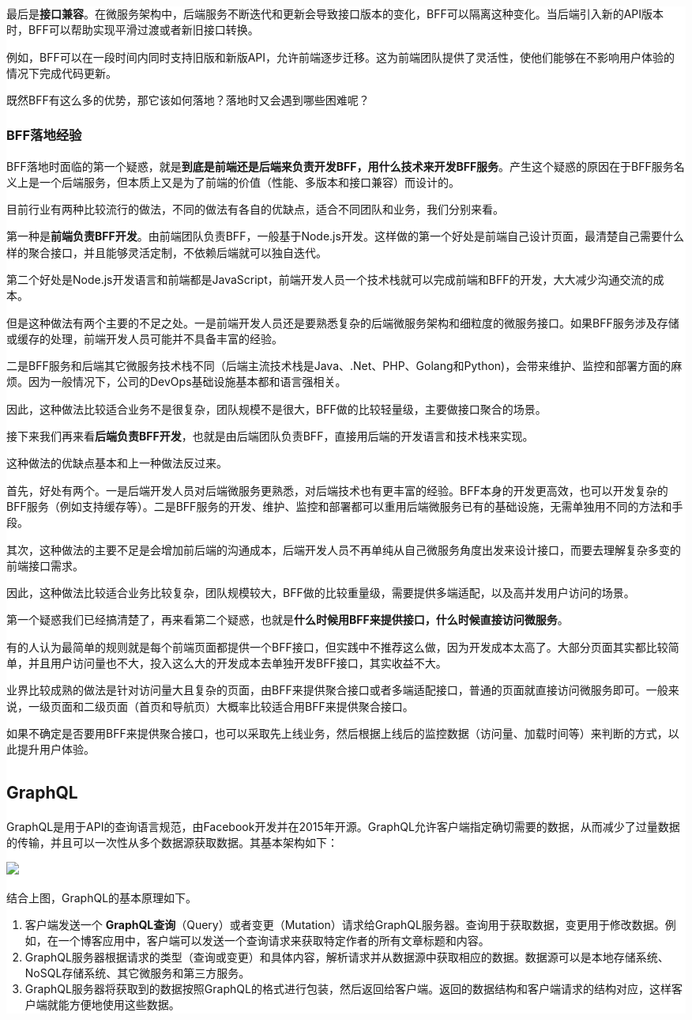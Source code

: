 最后是**接口兼容**。在微服务架构中，后端服务不断迭代和更新会导致接口版本的变化，BFF可以隔离这种变化。当后端引入新的API版本时，BFF可以帮助实现平滑过渡或者新旧接口转换。

例如，BFF可以在一段时间内同时支持旧版和新版API，允许前端逐步迁移。这为前端团队提供了灵活性，使他们能够在不影响用户体验的情况下完成代码更新。

既然BFF有这么多的优势，那它该如何落地？落地时又会遇到哪些困难呢？

### BFF落地经验

BFF落地时面临的第一个疑惑，就是**到底是前端还是后端来负责开发BFF，用什么技术来开发BFF服务**。产生这个疑惑的原因在于BFF服务名义上是一个后端服务，但本质上又是为了前端的价值（性能、多版本和接口兼容）而设计的。

目前行业有两种比较流行的做法，不同的做法有各自的优缺点，适合不同团队和业务，我们分别来看。

第一种是**前端负责BFF开发**。由前端团队负责BFF，一般基于Node.js开发。这样做的第一个好处是前端自己设计页面，最清楚自己需要什么样的聚合接口，并且能够灵活定制，不依赖后端就可以独自迭代。

第二个好处是Node.js开发语言和前端都是JavaScript，前端开发人员一个技术栈就可以完成前端和BFF的开发，大大减少沟通交流的成本。

但是这种做法有两个主要的不足之处。一是前端开发人员还是要熟悉复杂的后端微服务架构和细粒度的微服务接口。如果BFF服务涉及存储或缓存的处理，前端开发人员可能并不具备丰富的经验。

二是BFF服务和后端其它微服务技术栈不同（后端主流技术栈是Java、.Net、PHP、Golang和Python)，会带来维护、监控和部署方面的麻烦。因为一般情况下，公司的DevOps基础设施基本都和语言强相关。

因此，这种做法比较适合业务不是很复杂，团队规模不是很大，BFF做的比较轻量级，主要做接口聚合的场景。

接下来我们再来看**后端负责BFF开发**，也就是由后端团队负责BFF，直接用后端的开发语言和技术栈来实现。

这种做法的优缺点基本和上一种做法反过来。

首先，好处有两个。一是后端开发人员对后端微服务更熟悉，对后端技术也有更丰富的经验。BFF本身的开发更高效，也可以开发复杂的BFF服务（例如支持缓存等）。二是BFF服务的开发、维护、监控和部署都可以重用后端微服务已有的基础设施，无需单独用不同的方法和手段。

其次，这种做法的主要不足是会增加前后端的沟通成本，后端开发人员不再单纯从自己微服务角度出发来设计接口，而要去理解复杂多变的前端接口需求。

因此，这种做法比较适合业务比较复杂，团队规模较大，BFF做的比较重量级，需要提供多端适配，以及高并发用户访问的场景。

第一个疑惑我们已经搞清楚了，再来看第二个疑惑，也就是**什么时候用BFF来提供接口，什么时候直接访问微服务**。

有的人认为最简单的规则就是每个前端页面都提供一个BFF接口，但实践中不推荐这么做，因为开发成本太高了。大部分页面其实都比较简单，并且用户访问量也不大，投入这么大的开发成本去单独开发BFF接口，其实收益不大。

业界比较成熟的做法是针对访问量大且复杂的页面，由BFF来提供聚合接口或者多端适配接口，普通的页面就直接访问微服务即可。一般来说，一级页面和二级页面（首页和导航页）大概率比较适合用BFF来提供聚合接口。

如果不确定是否要用BFF来提供聚合接口，也可以采取先上线业务，然后根据上线后的监控数据（访问量、加载时间等）来判断的方式，以此提升用户体验。

## GraphQL

GraphQL是用于API的查询语言规范，由Facebook开发并在2015年开源。GraphQL允许客户端指定确切需要的数据，从而减少了过量数据的传输，并且可以一次性从多个数据源获取数据。其基本架构如下：

![](https://static001.geekbang.org/resource/image/43/d2/4386b4de78de757e0f4af16df1af07d2.jpg?wh=1130x680)

结合上图，GraphQL的基本原理如下。

1. 客户端发送一个 **GraphQL查询**（Query）或者变更（Mutation）请求给GraphQL服务器。查询用于获取数据，变更用于修改数据。例如，在一个博客应用中，客户端可以发送一个查询请求来获取特定作者的所有文章标题和内容。
2. GraphQL服务器根据请求的类型（查询或变更）和具体内容，解析请求并从数据源中获取相应的数据。数据源可以是本地存储系统、NoSQL存储系统、其它微服务和第三方服务。
3. GraphQL服务器将获取到的数据按照GraphQL的格式进行包装，然后返回给客户端。返回的数据结构和客户端请求的结构对应，这样客户端就能方便地使用这些数据。
